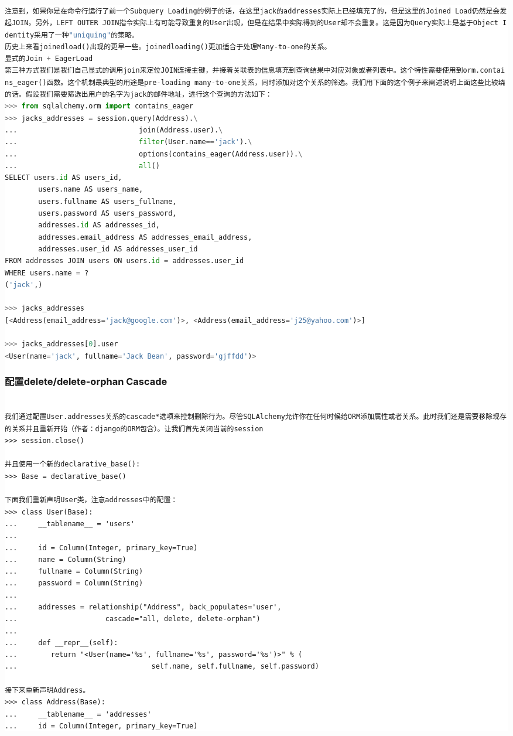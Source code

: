 ```python
注意到，如果你是在命令行运行了前一个Subquery Loading的例子的话，在这里jack的addresses实际上已经填充了的，但是这里的Joined Load仍然是会发起JOIN。另外，LEFT OUTER JOIN指令实际上有可能导致重复的User出现，但是在结果中实际得到的User却不会重复。这是因为Query实际上是基于Object Identity采用了一种"uniquing"的策略。
历史上来看joinedload()出现的更早一些。joinedloading()更加适合于处理Many-to-one的关系。
显式的Join + EagerLoad
第三种方式我们是我们自己显式的调用join来定位JOIN连接主键，并接着关联表的信息填充到查询结果中对应对象或者列表中。这个特性需要使用到orm.contains_eager()函数。这个机制最典型的用途是pre-loading many-to-one关系，同时添加对这个关系的筛选。我们用下面的这个例子来阐述说明上面这些比较绕的话。假设我们需要筛选出用户的名字为jack的邮件地址，进行这个查询的方法如下：
>>> from sqlalchemy.orm import contains_eager
>>> jacks_addresses = session.query(Address).\
...                             join(Address.user).\
...                             filter(User.name=='jack').\
...                             options(contains_eager(Address.user)).\
...                             all()
SELECT users.id AS users_id,
        users.name AS users_name,
        users.fullname AS users_fullname,
        users.password AS users_password,
        addresses.id AS addresses_id,
        addresses.email_address AS addresses_email_address,
        addresses.user_id AS addresses_user_id
FROM addresses JOIN users ON users.id = addresses.user_id
WHERE users.name = ?
('jack',)

>>> jacks_addresses
[<Address(email_address='jack@google.com')>, <Address(email_address='j25@yahoo.com')>]

>>> jacks_addresses[0].user
<User(name='jack', fullname='Jack Bean', password='gjffdd')>
```

### 配置delete/delete-orphan Cascade

```

我们通过配置User.addresses关系的cascade*选项来控制删除行为。尽管SQLAlchemy允许你在任何时候给ORM添加属性或者关系。此时我们还是需要移除现存的关系并且重新开始（作者：django的ORM包含）。让我们首先关闭当前的session
>>> session.close()

并且使用一个新的declarative_base():
>>> Base = declarative_base()

下面我们重新声明User类，注意addresses中的配置：
>>> class User(Base):
...     __tablename__ = 'users'
...
...     id = Column(Integer, primary_key=True)
...     name = Column(String)
...     fullname = Column(String)
...     password = Column(String)
...
...     addresses = relationship("Address", back_populates='user',
...                     cascade="all, delete, delete-orphan")
...
...     def __repr__(self):
...        return "<User(name='%s', fullname='%s', password='%s')>" % (
...                                self.name, self.fullname, self.password)

接下来重新声明Address。
>>> class Address(Base):
...     __tablename__ = 'addresses'
...     id = Column(Integer, primary_key=True)
```